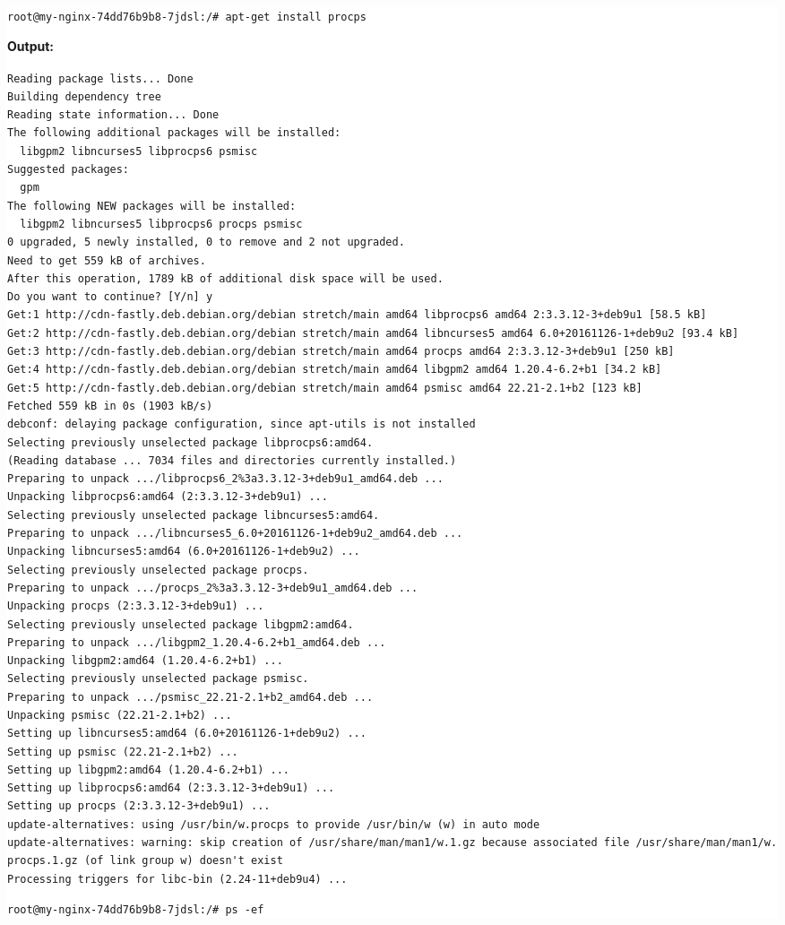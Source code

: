 `root@my-nginx-74dd76b9b8-7jdsl:/# apt-get install procps`

**Output:**
```
Reading package lists... Done
Building dependency tree       
Reading state information... Done
The following additional packages will be installed:
  libgpm2 libncurses5 libprocps6 psmisc
Suggested packages:
  gpm
The following NEW packages will be installed:
  libgpm2 libncurses5 libprocps6 procps psmisc
0 upgraded, 5 newly installed, 0 to remove and 2 not upgraded.
Need to get 559 kB of archives.
After this operation, 1789 kB of additional disk space will be used.
Do you want to continue? [Y/n] y
Get:1 http://cdn-fastly.deb.debian.org/debian stretch/main amd64 libprocps6 amd64 2:3.3.12-3+deb9u1 [58.5 kB]
Get:2 http://cdn-fastly.deb.debian.org/debian stretch/main amd64 libncurses5 amd64 6.0+20161126-1+deb9u2 [93.4 kB]
Get:3 http://cdn-fastly.deb.debian.org/debian stretch/main amd64 procps amd64 2:3.3.12-3+deb9u1 [250 kB]
Get:4 http://cdn-fastly.deb.debian.org/debian stretch/main amd64 libgpm2 amd64 1.20.4-6.2+b1 [34.2 kB]
Get:5 http://cdn-fastly.deb.debian.org/debian stretch/main amd64 psmisc amd64 22.21-2.1+b2 [123 kB]
Fetched 559 kB in 0s (1903 kB/s)
debconf: delaying package configuration, since apt-utils is not installed
Selecting previously unselected package libprocps6:amd64.
(Reading database ... 7034 files and directories currently installed.)
Preparing to unpack .../libprocps6_2%3a3.3.12-3+deb9u1_amd64.deb ...
Unpacking libprocps6:amd64 (2:3.3.12-3+deb9u1) ...
Selecting previously unselected package libncurses5:amd64.
Preparing to unpack .../libncurses5_6.0+20161126-1+deb9u2_amd64.deb ...
Unpacking libncurses5:amd64 (6.0+20161126-1+deb9u2) ...
Selecting previously unselected package procps.
Preparing to unpack .../procps_2%3a3.3.12-3+deb9u1_amd64.deb ...
Unpacking procps (2:3.3.12-3+deb9u1) ...
Selecting previously unselected package libgpm2:amd64.
Preparing to unpack .../libgpm2_1.20.4-6.2+b1_amd64.deb ...
Unpacking libgpm2:amd64 (1.20.4-6.2+b1) ...
Selecting previously unselected package psmisc.
Preparing to unpack .../psmisc_22.21-2.1+b2_amd64.deb ...
Unpacking psmisc (22.21-2.1+b2) ...
Setting up libncurses5:amd64 (6.0+20161126-1+deb9u2) ...
Setting up psmisc (22.21-2.1+b2) ...
Setting up libgpm2:amd64 (1.20.4-6.2+b1) ...
Setting up libprocps6:amd64 (2:3.3.12-3+deb9u1) ...
Setting up procps (2:3.3.12-3+deb9u1) ...
update-alternatives: using /usr/bin/w.procps to provide /usr/bin/w (w) in auto mode
update-alternatives: warning: skip creation of /usr/share/man/man1/w.1.gz because associated file /usr/share/man/man1/w.procps.1.gz (of link group w) doesn't exist
Processing triggers for libc-bin (2.24-11+deb9u4) ...
```
`root@my-nginx-74dd76b9b8-7jdsl:/# ps -ef`
